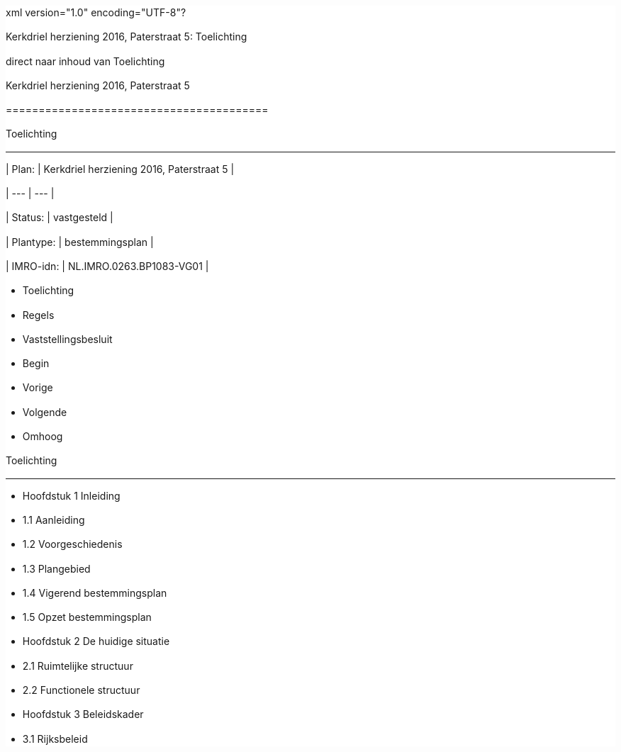 xml version\="1\.0" encoding\="UTF\-8"?

Kerkdriel herziening 2016, Paterstraat 5: Toelichting

direct naar inhoud van Toelichting

Kerkdriel herziening 2016, Paterstraat 5

========================================

Toelichting

-----------

| Plan: | Kerkdriel herziening 2016, Paterstraat 5 |

| --- | --- |

| Status: | vastgesteld |

| Plantype: | bestemmingsplan |

| IMRO\-idn: | NL.IMRO.0263\.BP1083\-VG01 |

* Toelichting

* Regels

* Vaststellingsbesluit

* Begin

* Vorige

* Volgende

* Omhoog

Toelichting

-----------

* Hoofdstuk 1 Inleiding

+ 1\.1 Aanleiding

+ 1\.2 Voorgeschiedenis

+ 1\.3 Plangebied

+ 1\.4 Vigerend bestemmingsplan

+ 1\.5 Opzet bestemmingsplan

* Hoofdstuk 2 De huidige situatie

+ 2\.1 Ruimtelijke structuur

+ 2\.2 Functionele structuur

* Hoofdstuk 3 Beleidskader

+ 3\.1 Rijksbeleid
